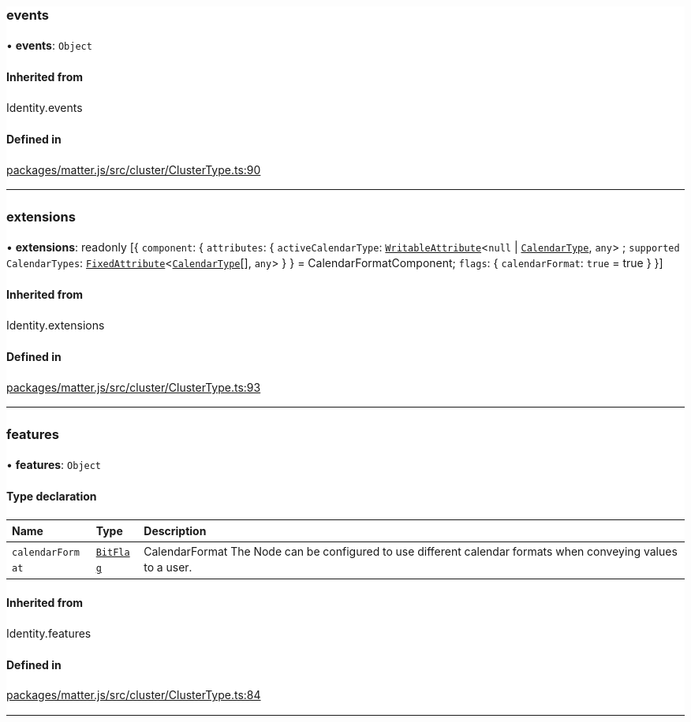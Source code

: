 ### events

• **events**: `Object`

#### Inherited from

Identity.events

#### Defined in

[packages/matter.js/src/cluster/ClusterType.ts:90](https://github.com/project-chip/matter.js/blob/c0d55745d5279e16fdfaa7d2c564daa31e19c627/packages/matter.js/src/cluster/ClusterType.ts#L90)

___

### extensions

• **extensions**: readonly [\{ `component`: \{ `attributes`: \{ `activeCalendarType`: [`WritableAttribute`](cluster_export.WritableAttribute.md)\<``null`` \| [`CalendarType`](../enums/cluster_export.TimeFormatLocalization.CalendarType.md), `any`\> ; `supportedCalendarTypes`: [`FixedAttribute`](cluster_export.FixedAttribute.md)\<[`CalendarType`](../enums/cluster_export.TimeFormatLocalization.CalendarType.md)[], `any`\>  }  } = CalendarFormatComponent; `flags`: \{ `calendarFormat`: ``true`` = true }  }]

#### Inherited from

Identity.extensions

#### Defined in

[packages/matter.js/src/cluster/ClusterType.ts:93](https://github.com/project-chip/matter.js/blob/c0d55745d5279e16fdfaa7d2c564daa31e19c627/packages/matter.js/src/cluster/ClusterType.ts#L93)

___

### features

• **features**: `Object`

#### Type declaration

| Name | Type | Description |
| :------ | :------ | :------ |
| `calendarFormat` | [`BitFlag`](../modules/schema_export.md#bitflag) | CalendarFormat The Node can be configured to use different calendar formats when conveying values to a user. |

#### Inherited from

Identity.features

#### Defined in

[packages/matter.js/src/cluster/ClusterType.ts:84](https://github.com/project-chip/matter.js/blob/c0d55745d5279e16fdfaa7d2c564daa31e19c627/packages/matter.js/src/cluster/ClusterType.ts#L84)

___

